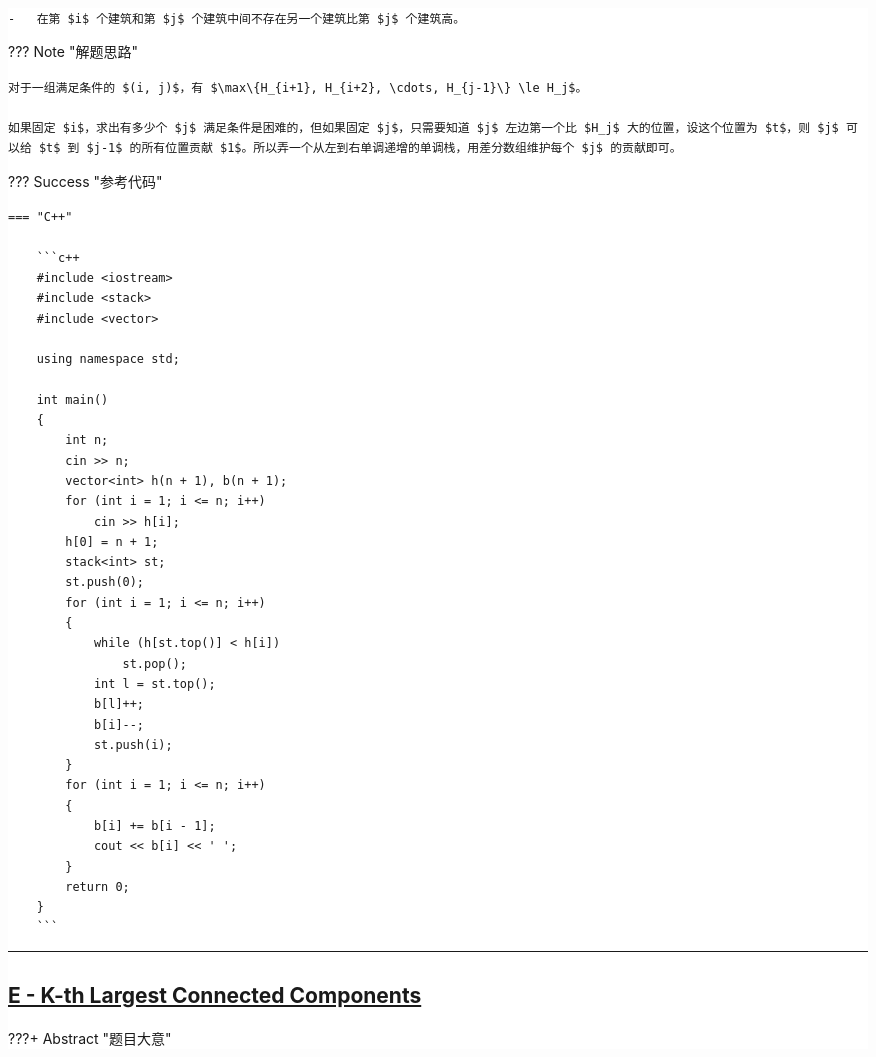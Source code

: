     -   在第 $i$ 个建筑和第 $j$ 个建筑中间不存在另一个建筑比第 $j$ 个建筑高。

??? Note "解题思路"

    对于一组满足条件的 $(i, j)$，有 $\max\{H_{i+1}, H_{i+2}, \cdots, H_{j-1}\} \le H_j$。
    
    如果固定 $i$，求出有多少个 $j$ 满足条件是困难的，但如果固定 $j$，只需要知道 $j$ 左边第一个比 $H_j$ 大的位置，设这个位置为 $t$，则 $j$ 可以给 $t$ 到 $j-1$ 的所有位置贡献 $1$。所以弄一个从左到右单调递增的单调栈，用差分数组维护每个 $j$ 的贡献即可。

??? Success "参考代码"

    === "C++"
    
        ```c++
        #include <iostream>
        #include <stack>
        #include <vector>
    
        using namespace std;
    
        int main()
        {
            int n;
            cin >> n;
            vector<int> h(n + 1), b(n + 1);
            for (int i = 1; i <= n; i++)
                cin >> h[i];
            h[0] = n + 1;
            stack<int> st;
            st.push(0);
            for (int i = 1; i <= n; i++)
            {
                while (h[st.top()] < h[i])
                    st.pop();
                int l = st.top();
                b[l]++;
                b[i]--;
                st.push(i);
            }
            for (int i = 1; i <= n; i++)
            {
                b[i] += b[i - 1];
                cout << b[i] << ' ';
            }
            return 0;
        }
        ```

---

## [E - K-th Largest Connected Components](https://atcoder.jp/contests/abc372/tasks/abc372_e)

???+ Abstract "题目大意"
